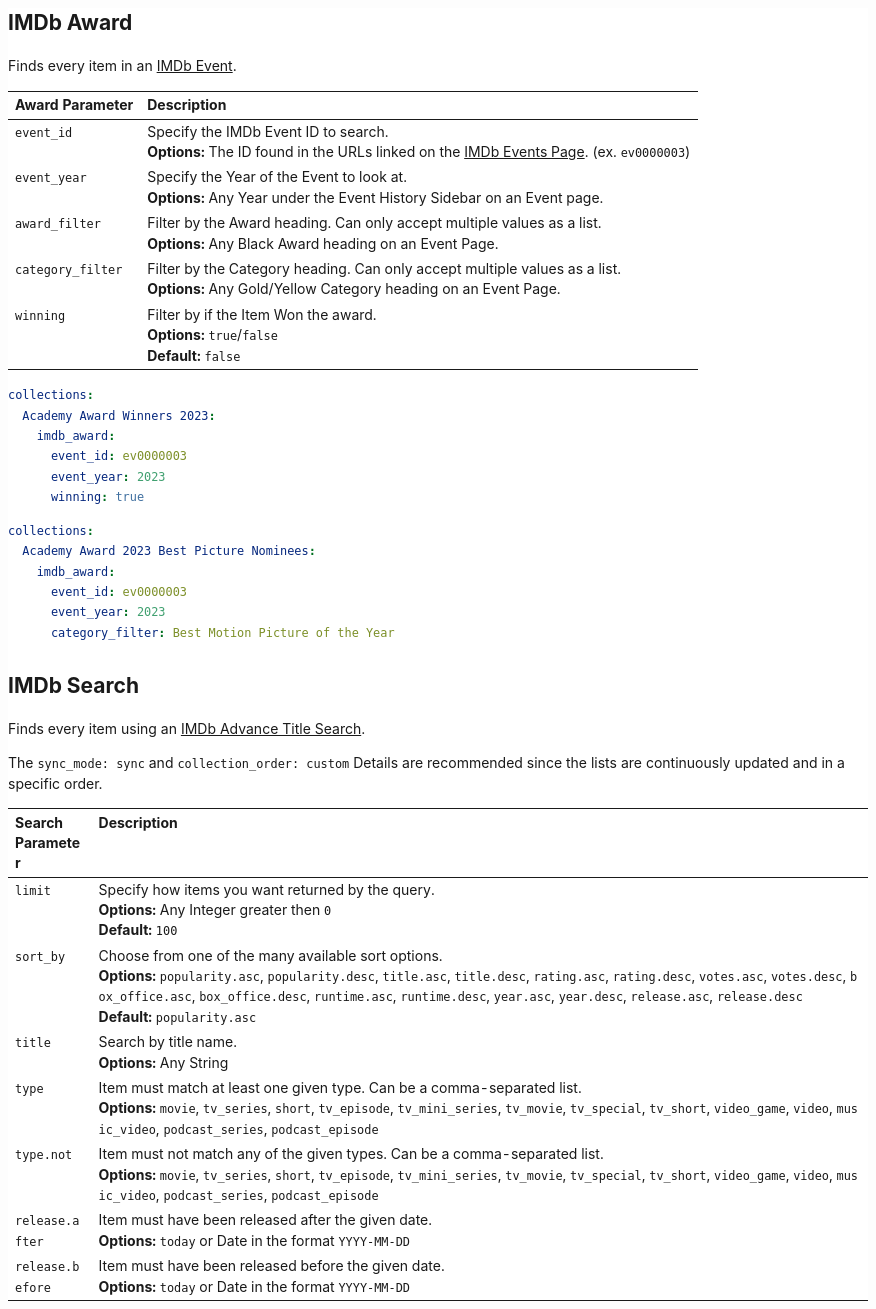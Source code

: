 ## IMDb Award

Finds every item in an [IMDb Event](https://www.imdb.com/event/).

| Award Parameter   | Description                                                                                                                                                    |
|:------------------|:---------------------------------------------------------------------------------------------------------------------------------------------------------------|
| `event_id`        | Specify the IMDb Event ID to search.<br>**Options:** The ID found in the URLs linked on the [IMDb Events Page](https://www.imdb.com/event/). (ex. `ev0000003`) |
| `event_year`      | Specify the Year of the Event to look at.<br>**Options:** Any Year under the Event History Sidebar on an Event page.                                           |
| `award_filter`    | Filter by the Award heading. Can only accept multiple values as a list.<br>**Options:** Any Black Award heading on an Event Page.                              |
| `category_filter` | Filter by the Category heading. Can only accept multiple values as a list.<br>**Options:** Any Gold/Yellow Category heading on an Event Page.                  |
| `winning`         | Filter by if the Item Won the award.<br>**Options:** `true`/`false`<br>**Default:** `false`                                                                    |

```yaml
collections:
  Academy Award Winners 2023:
    imdb_award: 
      event_id: ev0000003
      event_year: 2023
      winning: true
```
```yaml
collections:
  Academy Award 2023 Best Picture Nominees:
    imdb_award: 
      event_id: ev0000003
      event_year: 2023
      category_filter: Best Motion Picture of the Year
```

## IMDb Search

Finds every item using an [IMDb Advance Title Search](https://www.imdb.com/search/title/).

The `sync_mode: sync` and `collection_order: custom` Details are recommended since the lists are continuously updated and in a specific order.

| Search Parameter   | Description                                                                                                                                                                                                                                                                                                                                                                                       |
|:-------------------|:--------------------------------------------------------------------------------------------------------------------------------------------------------------------------------------------------------------------------------------------------------------------------------------------------------------------------------------------------------------------------------------------------|
| `limit`            | Specify how items you want returned by the query.<br>**Options:** Any Integer greater then `0`<br>**Default:** `100`                                                                                                                                                                                                                                                                              |
| `sort_by`          | Choose from one of the many available sort options.<br>**Options:** `popularity.asc`, `popularity.desc`, `title.asc`, `title.desc`, `rating.asc`, `rating.desc`, `votes.asc`, `votes.desc`, `box_office.asc`, `box_office.desc`, `runtime.asc`, `runtime.desc`, `year.asc`, `year.desc`, `release.asc`, `release.desc`<br>**Default:** `popularity.asc`                                           |
| `title`            | Search by title name.<br>**Options:** Any String                                                                                                                                                                                                                                                                                                                                                  |
| `type`             | Item must match at least one given type. Can be a comma-separated list.<br>**Options:** `movie`, `tv_series`, `short`, `tv_episode`, `tv_mini_series`, `tv_movie`, `tv_special`, `tv_short`, `video_game`, `video`, `music_video`, `podcast_series`, `podcast_episode`                                                                                                                            |
| `type.not`         | Item must not match any of the given types. Can be a comma-separated list.<br>**Options:** `movie`, `tv_series`, `short`, `tv_episode`, `tv_mini_series`, `tv_movie`, `tv_special`, `tv_short`, `video_game`, `video`, `music_video`, `podcast_series`, `podcast_episode`                                                                                                                         |
| `release.after`    | Item must have been released after the given date.<br>**Options:** `today` or Date in the format `YYYY-MM-DD`                                                                                                                                                                                                                                                                                     |
| `release.before`   | Item must have been released before the given date.<br>**Options:** `today` or Date in the format `YYYY-MM-DD`                                                                                                                                                                                                                                                                                    |